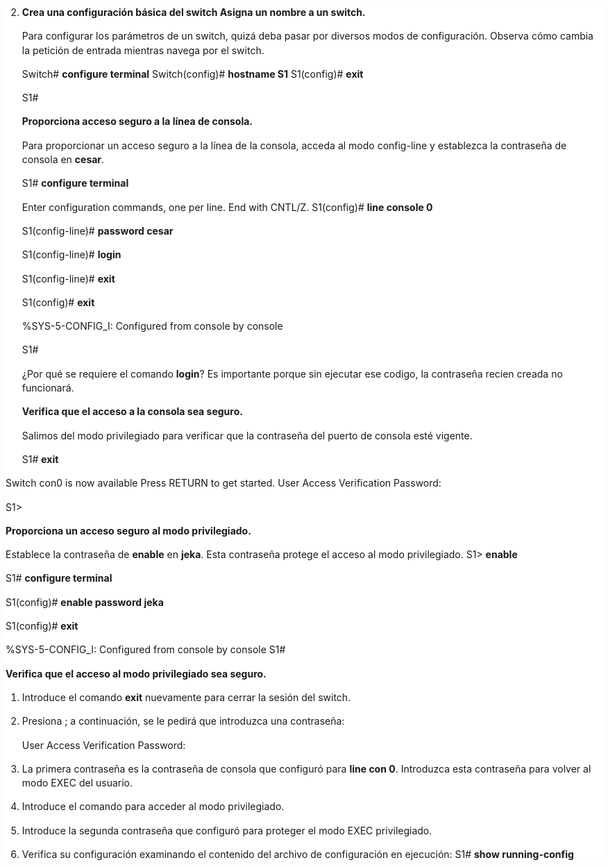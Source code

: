 
2. **Crea una configuración básica del switch Asigna un nombre a un switch.**

   Para configurar los parámetros de un switch, quizá deba pasar por diversos modos de configuración. Observa cómo cambia la petición de entrada mientras navega por el switch.

   Switch# **configure terminal** Switch(config)# **hostname S1** S1(config)# **exit**

   S1#

   **Proporciona acceso seguro a la línea de consola.**

   Para proporcionar un acceso seguro a la línea de la consola, acceda al modo config-line y establezca la contraseña de consola en **cesar**.

   S1# **configure terminal**

   Enter configuration commands, one per line. End with CNTL/Z. S1(config)# **line console 0**

   S1(config-line)# **password cesar**

   S1(config-line)# **login**

   S1(config-line)# **exit**

   S1(config)# **exit**

   %SYS-5-CONFIG\_I: Configured from console by console

   S1#

   ¿Por qué se requiere el comando **login**?
   Es importante porque sin ejecutar ese codigo, la contraseña recien creada no funcionará. 

   **Verifica que el acceso a la consola sea seguro.**

   Salimos del modo privilegiado para verificar que la contraseña del puerto de consola esté vigente.

   S1# **exit**

Switch con0 is now available Press RETURN to get started. User Access Verification Password:

S1>

**Proporciona un acceso seguro al modo privilegiado.**

Establece la contraseña de **enable** en **jeka**. Esta contraseña protege el acceso al modo privilegiado. S1> **enable**

S1# **configure terminal**

S1(config)# **enable password jeka**

S1(config)# **exit**

%SYS-5-CONFIG\_I: Configured from console by console S1#

**Verifica que el acceso al modo privilegiado sea seguro.**

1. Introduce el comando **exit** nuevamente para cerrar la sesión del switch.
1. Presiona **<Enter>**; a continuación, se le pedirá que introduzca una contraseña:

   User Access Verification Password:

3. La primera contraseña es la contraseña de consola que configuró para **line con 0**. Introduzca esta contraseña para volver al modo EXEC del usuario.
3. Introduce el comando para acceder al modo privilegiado.
3. Introduce la segunda contraseña que configuró para proteger el modo EXEC privilegiado.
3. Verifica su configuración examinando el contenido del archivo de configuración en ejecución: S1# **show running-config**
